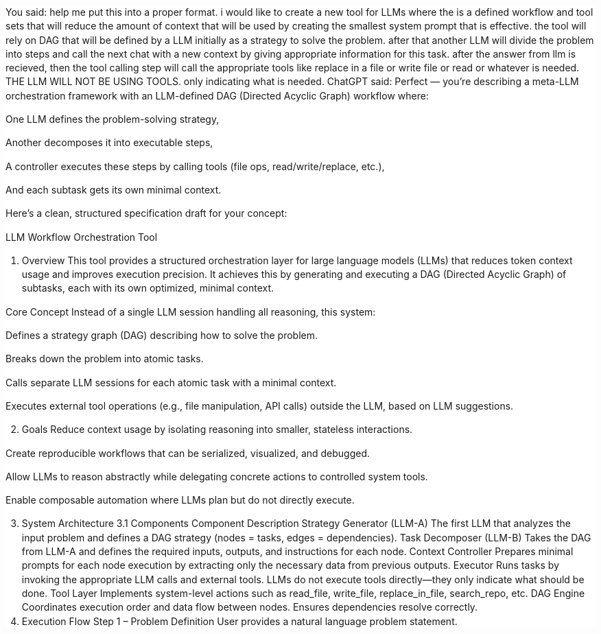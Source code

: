 
You said:
help me put this into a proper format. i would like to create a new tool for LLMs where the is a defined workflow and tool sets that will reduce the amount of context that will be used by creating the smallest system prompt that is effective. the tool will rely on DAG that will be defined by a LLM initially as a strategy to solve the problem. after that another LLM will divide the problem into steps and call the next chat with a new context by giving appropriate information for this task. after the answer from llm is recieved, then the tool calling step will call the appropriate tools like replace in a file or write file or read or whatever is needed. THE LLM WILL NOT BE USING TOOLS. only indicating what is needed. 
ChatGPT said:
Perfect — you’re describing a meta-LLM orchestration framework with an LLM-defined DAG (Directed Acyclic Graph) workflow where:

One LLM defines the problem-solving strategy,

Another decomposes it into executable steps,

A controller executes these steps by calling tools (file ops, read/write/replace, etc.),

And each subtask gets its own minimal context.

Here’s a clean, structured specification draft for your concept:

LLM Workflow Orchestration Tool
1. Overview
This tool provides a structured orchestration layer for large language models (LLMs) that reduces token context usage and improves execution precision.
It achieves this by generating and executing a DAG (Directed Acyclic Graph) of subtasks, each with its own optimized, minimal context.

Core Concept
Instead of a single LLM session handling all reasoning, this system:

Defines a strategy graph (DAG) describing how to solve the problem.

Breaks down the problem into atomic tasks.

Calls separate LLM sessions for each atomic task with a minimal context.

Executes external tool operations (e.g., file manipulation, API calls) outside the LLM, based on LLM suggestions.

2. Goals
Reduce context usage by isolating reasoning into smaller, stateless interactions.

Create reproducible workflows that can be serialized, visualized, and debugged.

Allow LLMs to reason abstractly while delegating concrete actions to controlled system tools.

Enable composable automation where LLMs plan but do not directly execute.

3. System Architecture
3.1 Components
Component	Description
Strategy Generator (LLM-A)	The first LLM that analyzes the input problem and defines a DAG strategy (nodes = tasks, edges = dependencies).
Task Decomposer (LLM-B)	Takes the DAG from LLM-A and defines the required inputs, outputs, and instructions for each node.
Context Controller	Prepares minimal prompts for each node execution by extracting only the necessary data from previous outputs.
Executor	Runs tasks by invoking the appropriate LLM calls and external tools. LLMs do not execute tools directly—they only indicate what should be done.
Tool Layer	Implements system-level actions such as read_file, write_file, replace_in_file, search_repo, etc.
DAG Engine	Coordinates execution order and data flow between nodes. Ensures dependencies resolve correctly.
4. Execution Flow
Step 1 – Problem Definition
User provides a natural language problem statement.
